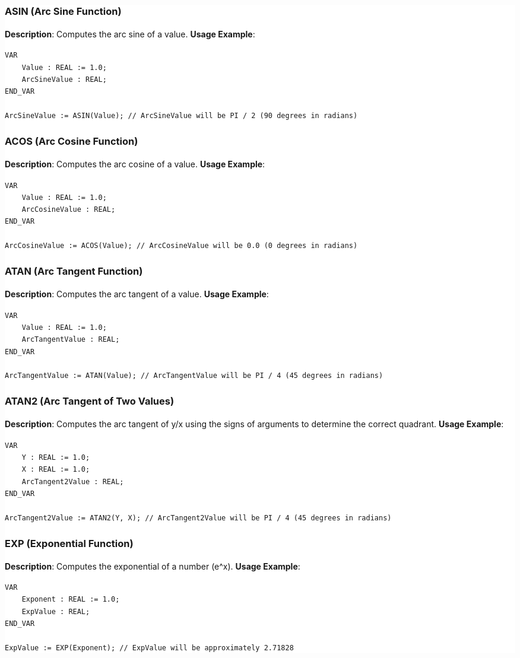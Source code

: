 ### ASIN (Arc Sine Function)
**Description**: Computes the arc sine of a value.
**Usage Example**:
```st
VAR
    Value : REAL := 1.0;
    ArcSineValue : REAL;
END_VAR

ArcSineValue := ASIN(Value); // ArcSineValue will be PI / 2 (90 degrees in radians)
```

### ACOS (Arc Cosine Function)
**Description**: Computes the arc cosine of a value.
**Usage Example**:
```st
VAR
    Value : REAL := 1.0;
    ArcCosineValue : REAL;
END_VAR

ArcCosineValue := ACOS(Value); // ArcCosineValue will be 0.0 (0 degrees in radians)
```

### ATAN (Arc Tangent Function)
**Description**: Computes the arc tangent of a value.
**Usage Example**:
```st
VAR
    Value : REAL := 1.0;
    ArcTangentValue : REAL;
END_VAR

ArcTangentValue := ATAN(Value); // ArcTangentValue will be PI / 4 (45 degrees in radians)
```

### ATAN2 (Arc Tangent of Two Values)
**Description**: Computes the arc tangent of y/x using the signs of arguments to determine the correct quadrant.
**Usage Example**:
```st
VAR
    Y : REAL := 1.0;
    X : REAL := 1.0;
    ArcTangent2Value : REAL;
END_VAR

ArcTangent2Value := ATAN2(Y, X); // ArcTangent2Value will be PI / 4 (45 degrees in radians)
```

### EXP (Exponential Function)
**Description**: Computes the exponential of a number (e^x).
**Usage Example**:
```st
VAR
    Exponent : REAL := 1.0;
    ExpValue : REAL;
END_VAR

ExpValue := EXP(Exponent); // ExpValue will be approximately 2.71828
```

